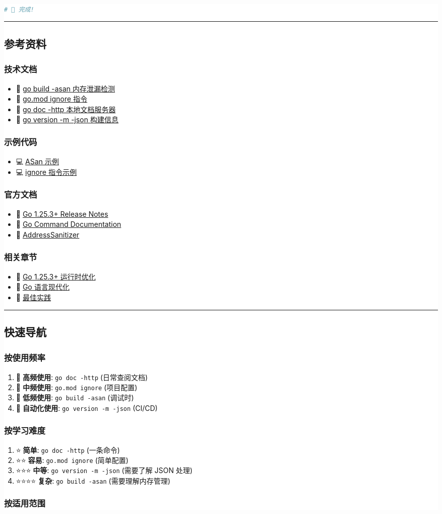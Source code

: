 ```bash
# 🎉 完成!
```

---

## 参考资料

### 技术文档

- 📘 [go build -asan 内存泄漏检测](./01-go-build-asan内存泄漏检测.md)
- 📘 [go.mod ignore 指令](./02-go-mod-ignore指令.md)
- 📘 [go doc -http 本地文档服务器](./03-go-doc-http工具.md)
- 📘 [go version -m -json 构建信息](./04-go-version-m-json.md)

### 示例代码

- 💻 [ASan 示例](./examples/asan_memory_leak/)
- 💻 [ignore 指令示例](./examples/go_mod_ignore/)

### 官方文档

- 📘 [Go 1.25.3+ Release Notes](https://go.dev/doc/go1.23)
- 📘 [Go Command Documentation](https://pkg.go.dev/cmd/go)
- 📘 [AddressSanitizer](https://github.com/google/sanitizers/wiki/AddressSanitizer)

### 相关章节

- 🔗 [Go 1.25.3+ 运行时优化](../12-Go-1.23运行时优化/README.md)
- 🔗 [Go 语言现代化](../README.md)
- 🔗 [最佳实践](../../08-最佳实践/README.md)

---

## 快速导航

### 按使用频率

1. 🌟 **高频使用**: `go doc -http` (日常查阅文档)
2. 🌟 **中频使用**: `go.mod ignore` (项目配置)
3. 🌟 **低频使用**: `go build -asan` (调试时)
4. 🌟 **自动化使用**: `go version -m -json` (CI/CD)

### 按学习难度

1. ⭐ **简单**: `go doc -http` (一条命令)
2. ⭐⭐ **容易**: `go.mod ignore` (简单配置)
3. ⭐⭐⭐ **中等**: `go version -m -json` (需要了解 JSON 处理)
4. ⭐⭐⭐⭐ **复杂**: `go build -asan` (需要理解内存管理)

### 按适用范围
